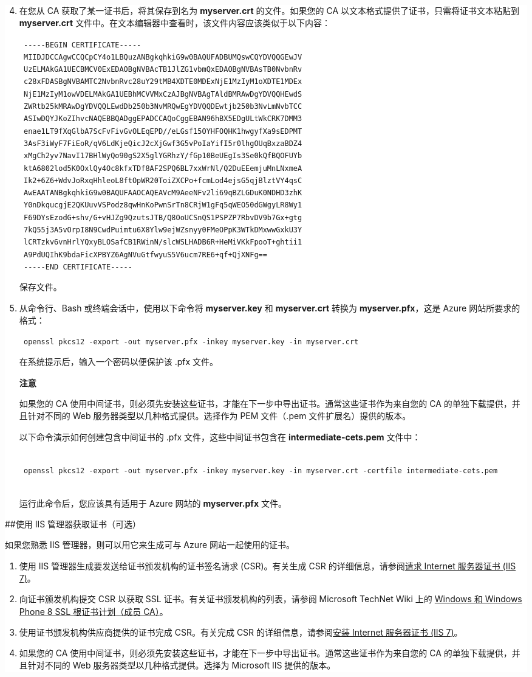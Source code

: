 4. 在您从 CA 获取了某一证书后，将其保存到名为 **myserver.crt** 的文件。如果您的 CA 以文本格式提供了证书，只需将证书文本粘贴到 **myserver.crt** 文件中。在文本编辑器中查看时，该文件内容应该类似于以下内容：

		-----BEGIN CERTIFICATE-----
		MIIDJDCCAgwCCQCpCY4o1LBQuzANBgkqhkiG9w0BAQUFADBUMQswCQYDVQQGEwJV
		UzELMAkGA1UECBMCV0ExEDAOBgNVBAcTB1JlZG1vbmQxEDAOBgNVBAsTB0NvbnRv
		c28xFDASBgNVBAMTC2NvbnRvc28uY29tMB4XDTE0MDExNjE1MzIyM1oXDTE1MDEx
		NjE1MzIyM1owVDELMAkGA1UEBhMCVVMxCzAJBgNVBAgTAldBMRAwDgYDVQQHEwdS
		ZWRtb25kMRAwDgYDVQQLEwdDb250b3NvMRQwEgYDVQQDEwtjb250b3NvLmNvbTCC
		ASIwDQYJKoZIhvcNAQEBBQADggEPADCCAQoCggEBAN96hBX5EDgULtWkCRK7DMM3
		enae1LT9fXqGlbA7ScFvFivGvOLEqEPD//eLGsf15OYHFOQHK1hwgyfXa9sEDPMT
		3AsF3iWyF7FiEoR/qV6LdKjeQicJ2cXjGwf3G5vPoIaYifI5r0lhgOUqBxzaBDZ4
		xMgCh2yv7NavI17BHlWyQo90gS2X5glYGRhzY/fGp10BeUEgIs3Se0kQfBQOFUYb
		ktA6802lod5K0OxlQy4Oc8kfxTDf8AF2SPQ6BL7xxWrNl/Q2DuEEemjuMnLNxmeA
		Ik2+6Z6+WdvJoRxqHhleoL8ftOpWR20ToiZXCPo+fcmLod4ejsG5qjBlztVY4qsC
		AwEAATANBgkqhkiG9w0BAQUFAAOCAQEAVcM9AeeNFv2li69qBZLGDuK0NDHD3zhK
		Y0nDkqucgjE2QKUuvVSPodz8qwHnKoPwnSrTn8CRjW1gFq5qWEO50dGWgyLR8Wy1
		F69DYsEzodG+shv/G+vHJZg9QzutsJTB/Q8OoUCSnQS1PSPZP7RbvDV9b7Gx+gtg
		7kQ55j3A5vOrpI8N9CwdPuimtu6X8Ylw9ejWZsnyy0FMeOPpK3WTkDMxwwGxkU3Y
		lCRTzkv6vnHrlYQxyBLOSafCB1RWinN/slcWSLHADB6R+HeMiVKkFpooT+ghtii1
		A9PdUQIhK9bdaFicXPBYZ6AgNVuGtfwyuS5V6ucm7RE6+qf+QjXNFg==
		-----END CERTIFICATE-----

	保存文件。

5. 从命令行、Bash 或终端会话中，使用以下命令将 **myserver.key** 和 **myserver.crt** 转换为 **myserver.pfx**，这是 Azure 网站所要求的格式：

		openssl pkcs12 -export -out myserver.pfx -inkey myserver.key -in myserver.crt

	在系统提示后，输入一个密码以便保护该 .pfx 文件。

	<div class="dev-callout"> 
	<b>注意</b>
	<p>如果您的 CA 使用中间证书，则必须先安装这些证书，才能在下一步中导出证书。通常这些证书作为来自您的 CA 的单独下载提供，并且针对不同的 Web 服务器类型以几种格式提供。选择作为 PEM 文件（.pem 文件扩展名）提供的版本。</p>
	<p>以下命令演示如何创建包含中间证书的 .pfx 文件，这些中间证书包含在 <b>intermediate-cets.pem</b> 文件中：</p>
	<pre><code>
	openssl pkcs12 -export -out myserver.pfx -inkey myserver.key -in myserver.crt -certfile intermediate-cets.pem
	</code></pre>
	</div>

	运行此命令后，您应该具有适用于 Azure 网站的 **myserver.pfx** 文件。

##<a name="bkmk_iismgr"></a>使用 IIS 管理器获取证书（可选）

如果您熟悉 IIS 管理器，则可以用它来生成可与 Azure 网站一起使用的证书。

1. 使用 IIS 管理器生成要发送给证书颁发机构的证书签名请求 (CSR)。有关生成 CSR 的详细信息，请参阅[请求 Internet 服务器证书 (IIS 7)][iiscsr]。

2. 向证书颁发机构提交 CSR 以获取 SSL 证书。有关证书颁发机构的列表，请参阅 Microsoft TechNet Wiki 上的 [Windows 和 Windows Phone 8 SSL 根证书计划（成员 CA）][cas]。

3. 使用证书颁发机构供应商提供的证书完成 CSR。有关完成 CSR 的详细信息，请参阅[安装 Internet 服务器证书 (IIS 7)][installcertiis]。

4. 如果您的 CA 使用中间证书，则必须先安装这些证书，才能在下一步中导出证书。通常这些证书作为来自您的 CA 的单独下载提供，并且针对不同的 Web 服务器类型以几种格式提供。选择为 Microsoft IIS 提供的版本。


[customdomain]: /zh-cn/develop/net/common-tasks/custom-dns-web-site/
[iiscsr]: http://technet.microsoft.com/zh-cn/library/cc732906(WS.10).aspx
[cas]: http://go.microsoft.com/fwlink/?LinkID=269988
[installcertiis]: http://technet.microsoft.com/zh-cn/library/cc771816(WS.10).aspx
[exportcertiis]: http://technet.microsoft.com/zh-cn/library/cc731386(WS.10).aspx
[openssl]: http://www.openssl.org/
[portal]: https://manage.windowsazure.cn/
[tls]: http://en.wikipedia.org/wiki/Transport_Layer_Security
[staticip]: ./media/configure-ssl-web-site/staticip.png
[website]: ./media/configure-ssl-web-site/sslwebsite.png
[scale]: ./media/configure-ssl-web-site/sslscale.png
[standard]: ./media/configure-ssl-web-site/sslreserved.png
[pricing]: http://www.windowsazure.cn/zh-cn/pricing/overview/
[configure]: ./media/configure-ssl-web-site/sslconfig.png
[uploadcert]: ./media/configure-ssl-web-site/ssluploadcert.png
[uploadcertdlg]: ./media/configure-ssl-web-site/ssluploaddlg.png
[sslbindings]: ./media/configure-ssl-web-site/sslbindings.png
[sni]: http://en.wikipedia.org/wiki/Server_Name_Indication
[certmgr]: ./media/configure-ssl-web-site/waws-certmgr.png
[certwiz1]: ./media/configure-ssl-web-site/waws-certwiz1.png
[certwiz2]: ./media/configure-ssl-web-site/waws-certwiz2.png
[certwiz3]: ./media/configure-ssl-web-site/waws-certwiz3.png
[certwiz4]: ./media/configure-ssl-web-site/waws-certwiz4.png